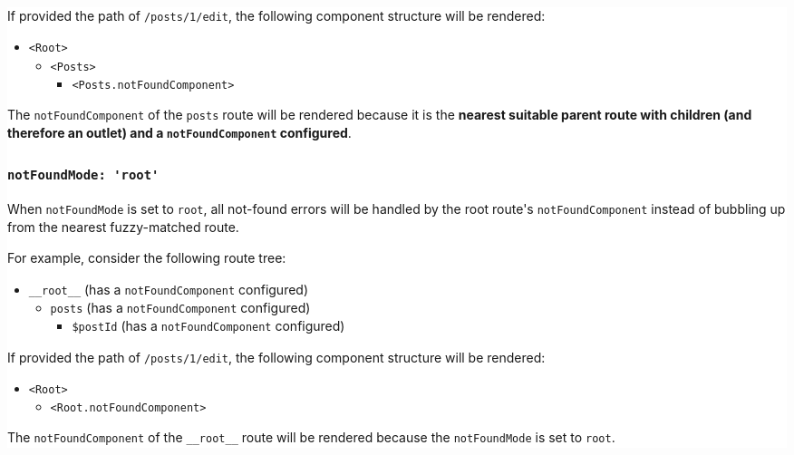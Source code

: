 If provided the path of `/posts/1/edit`, the following component structure will be rendered:

- `<Root>`
  - `<Posts>`
    - `<Posts.notFoundComponent>`

The `notFoundComponent` of the `posts` route will be rendered because it is the **nearest suitable parent route with children (and therefore an outlet) and a `notFoundComponent` configured**.

### `notFoundMode: 'root'`

When `notFoundMode` is set to `root`, all not-found errors will be handled by the root route's `notFoundComponent` instead of bubbling up from the nearest fuzzy-matched route.

For example, consider the following route tree:

- `__root__` (has a `notFoundComponent` configured)
  - `posts` (has a `notFoundComponent` configured)
    - `$postId` (has a `notFoundComponent` configured)

If provided the path of `/posts/1/edit`, the following component structure will be rendered:

- `<Root>`
  - `<Root.notFoundComponent>`

The `notFoundComponent` of the `__root__` route will be rendered because the `notFoundMode` is set to `root`.

